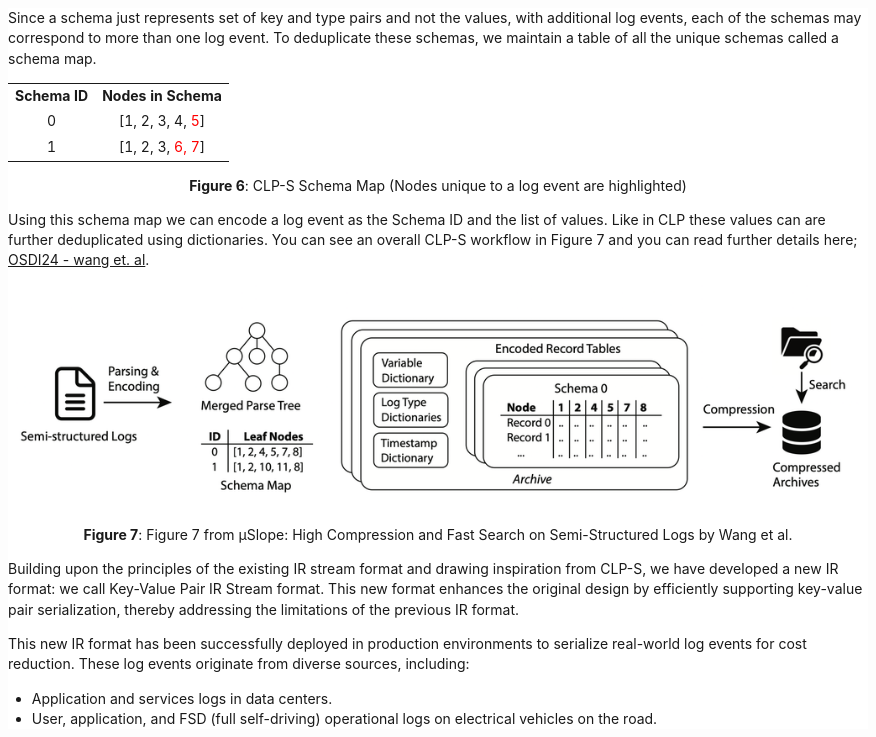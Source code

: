 Since a schema just represents set of key and type pairs and not the values, with additional log 
events, each of the schemas may correspond to more than one log event. To deduplicate these schemas,
we maintain a table of all the unique schemas called a schema map. 

<table style="border-collapse: collapse; text-align: center; width: 50%;">
<tr>
<td><strong>Schema ID</strong></td> <td><strong>Nodes in Schema</strong></td>
</tr>
<tr>
<td>0</td>
<td>
[1, 2, 3, 4, <span style="color:red">5</span>]
</td>
</tr>
<tr>
<td>1</td>
<td>[1, 2, 3, <span style="color:red">6, 7</span>]</td>
</tr>
</table>
<p style="text-align:center;"><strong>Figure 6</strong>: CLP-S Schema Map (Nodes unique to a log 
event are highlighted)</p>

Using this schema map we can encode a log event as the Schema ID and the list of values. Like in CLP
these values can are further deduplicated using dictionaries. You can see an overall 
CLP-S workflow in Figure 7 and you can read further details here; 
[OSDI24 - wang et. al][clp-s-osdi]. 

![image info](./images/design_KVPair_IR_uSlope_paper_visualization.png)
<p style="text-align:center;"><strong>Figure 7</strong>: Figure 7 from μSlope: High Compression and
 Fast Search on Semi-Structured Logs by Wang et al.</p>

Building upon the principles of the existing IR stream format and drawing inspiration from CLP-S, 
we have developed a new IR format: we call Key-Value Pair IR Stream format. This new format 
enhances the original design by efficiently supporting key-value pair serialization, thereby 
addressing the limitations of the previous IR format.

This new IR format has been successfully deployed in production environments to serialize 
real-world log events for cost reduction. These log events originate from diverse sources, 
including:
- Application and services logs in data centers.
- User, application, and FSD (full self-driving) operational logs on electrical vehicles on the 
  road.


[uber-blog]: https://www.uber.com/en-US/blog/reducing-logging-cost-by-two-orders-of-magnitude-using-clp/
[clp-s-osdi]: https://www.uber.com/en-US/blog/reducing-logging-cost-by-two-orders-of-magnitude-using-clp/